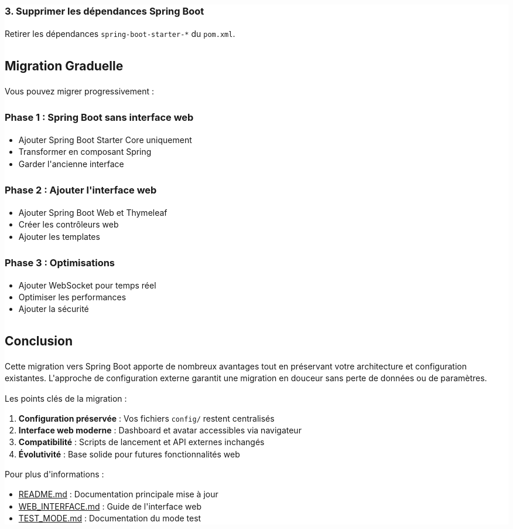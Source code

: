 ### 3. **Supprimer les dépendances Spring Boot**

Retirer les dépendances `spring-boot-starter-*` du `pom.xml`.

## Migration Graduelle

Vous pouvez migrer progressivement :

### Phase 1 : Spring Boot sans interface web
- Ajouter Spring Boot Starter Core uniquement
- Transformer en composant Spring
- Garder l'ancienne interface

### Phase 2 : Ajouter l'interface web
- Ajouter Spring Boot Web et Thymeleaf
- Créer les contrôleurs web
- Ajouter les templates

### Phase 3 : Optimisations
- Ajouter WebSocket pour temps réel
- Optimiser les performances
- Ajouter la sécurité

## Conclusion

Cette migration vers Spring Boot apporte de nombreux avantages tout en préservant votre architecture et configuration existantes. L'approche de configuration externe garantit une migration en douceur sans perte de données ou de paramètres.

Les points clés de la migration :

1. **Configuration préservée** : Vos fichiers `config/` restent centralisés
2. **Interface web moderne** : Dashboard et avatar accessibles via navigateur
3. **Compatibilité** : Scripts de lancement et API externes inchangés
4. **Évolutivité** : Base solide pour futures fonctionnalités web

Pour plus d'informations :
- [README.md](../README.md) : Documentation principale mise à jour
- [WEB_INTERFACE.md](WEB_INTERFACE.md) : Guide de l'interface web
- [TEST_MODE.md](TEST_MODE.md) : Documentation du mode test